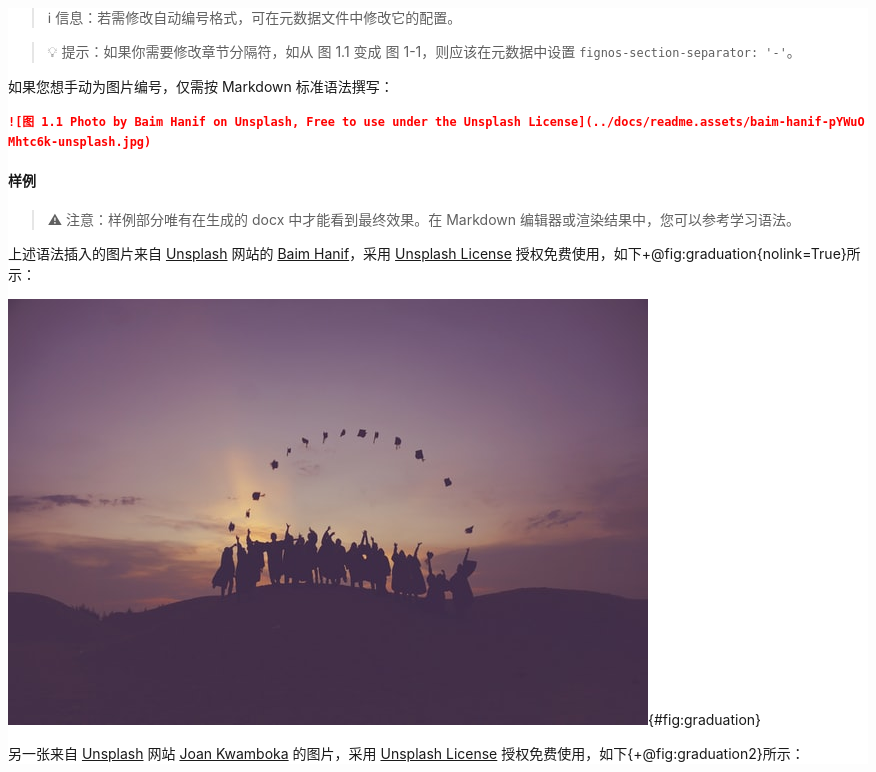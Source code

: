 > ℹ️ 信息：若需修改自动编号格式，可在元数据文件中修改它的配置。

> 💡 提示：如果你需要修改章节分隔符，如从 图 1.1 变成 图 1-1，则应该在元数据中设置 `fignos-section-separator: '-'`。

如果您想手动为图片编号，仅需按 Markdown 标准语法撰写：

```markdown
![图 1.1 Photo by Baim Hanif on Unsplash, Free to use under the Unsplash License](../docs/readme.assets/baim-hanif-pYWuOMhtc6k-unsplash.jpg)
```

#### 样例

> ⚠ 注意：样例部分唯有在生成的 docx 中才能看到最终效果。在 Markdown 编辑器或渲染结果中，您可以参考学习语法。

上述语法插入的图片来自 [Unsplash](https://unsplash.com/s/photos/graduation?utm_source=unsplash&utm_medium=referral&utm_content=creditCopyText) 网站的 [Baim Hanif](https://unsplash.com/@baim?utm_source=unsplash&utm_medium=referral&utm_content=creditCopyText)，采用 [Unsplash License](https://unsplash.com/license) 授权免费使用，如下+@fig:graduation{nolink=True}所示：

![Photo by Baim Hanif on Unsplash,  Free to use under the Unsplash License](../docs/readme.assets/baim-hanif-pYWuOMhtc6k-unsplash.jpg){#fig:graduation}

另一张来自 [Unsplash](https://unsplash.com/s/photos/graduation?utm_source=unsplash&utm_medium=referral&utm_content=creditCopyText) 网站 [Joan Kwamboka](https://unsplash.com/@city_child?utm_source=unsplash&utm_medium=referral&utm_content=creditCopyText) 的图片，采用 [Unsplash License](https://unsplash.com/license) 授权免费使用，如下{+@fig:graduation2}所示：
